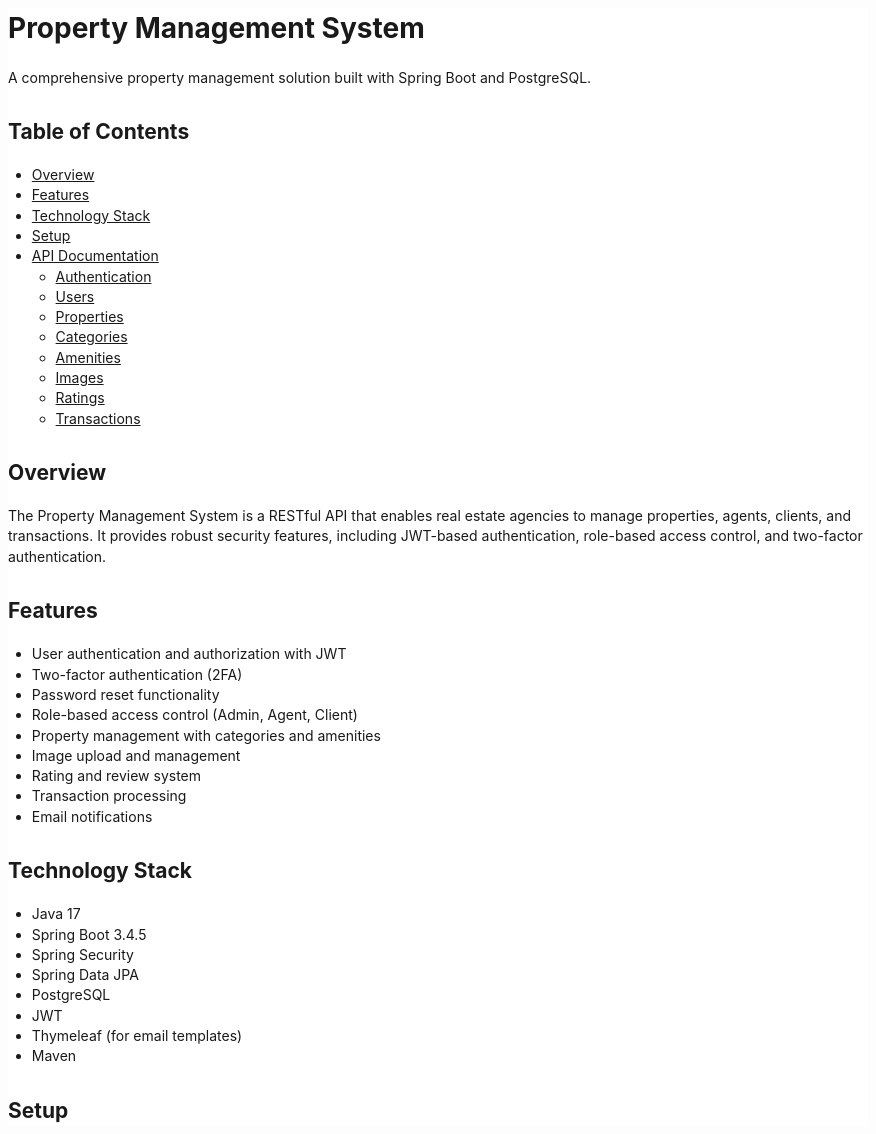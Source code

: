 # Property Management System

A comprehensive property management solution built with Spring Boot and PostgreSQL.

## Table of Contents

- [Overview](#overview)
- [Features](#features)
- [Technology Stack](#technology-stack)
- [Setup](#setup)
- [API Documentation](#api-documentation)
  - [Authentication](#authentication)
  - [Users](#users)
  - [Properties](#properties)
  - [Categories](#categories)
  - [Amenities](#amenities)
  - [Images](#images)
  - [Ratings](#ratings)
  - [Transactions](#transactions)

## Overview

The Property Management System is a RESTful API that enables real estate agencies to manage properties, agents, clients, and transactions. It provides robust security features, including JWT-based authentication, role-based access control, and two-factor authentication.

## Features

- User authentication and authorization with JWT
- Two-factor authentication (2FA)
- Password reset functionality
- Role-based access control (Admin, Agent, Client)
- Property management with categories and amenities
- Image upload and management
- Rating and review system
- Transaction processing
- Email notifications

## Technology Stack

- Java 17
- Spring Boot 3.4.5
- Spring Security
- Spring Data JPA
- PostgreSQL
- JWT
- Thymeleaf (for email templates)
- Maven

## Setup
